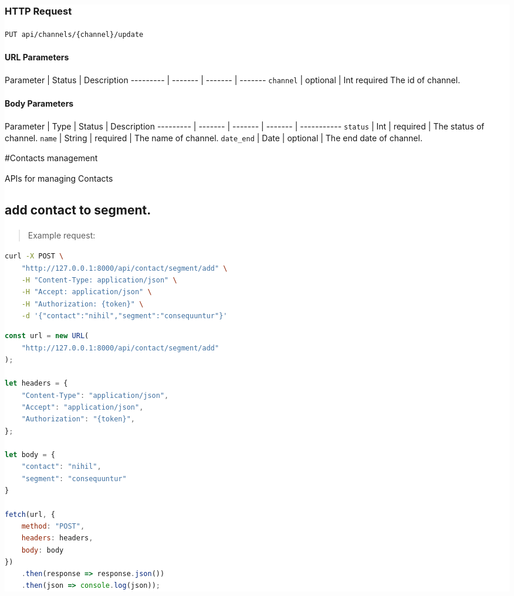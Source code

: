 ### HTTP Request
`PUT api/channels/{channel}/update`

#### URL Parameters

Parameter | Status | Description
--------- | ------- | ------- | -------
    `channel` |  optional  | Int required  The id of channel.

#### Body Parameters
Parameter | Type | Status | Description
--------- | ------- | ------- | ------- | -----------
    `status` | Int |  required  | The status of channel.
        `name` | String |  required  | The name of channel.
        `date_end` | Date |  optional  | The end date of channel.
    


#Contacts management


APIs for managing Contacts

## add contact to segment.

> Example request:

```bash
curl -X POST \
    "http://127.0.0.1:8000/api/contact/segment/add" \
    -H "Content-Type: application/json" \
    -H "Accept: application/json" \
    -H "Authorization: {token}" \
    -d '{"contact":"nihil","segment":"consequuntur"}'

```

```javascript
const url = new URL(
    "http://127.0.0.1:8000/api/contact/segment/add"
);

let headers = {
    "Content-Type": "application/json",
    "Accept": "application/json",
    "Authorization": "{token}",
};

let body = {
    "contact": "nihil",
    "segment": "consequuntur"
}

fetch(url, {
    method: "POST",
    headers: headers,
    body: body
})
    .then(response => response.json())
    .then(json => console.log(json));
```
